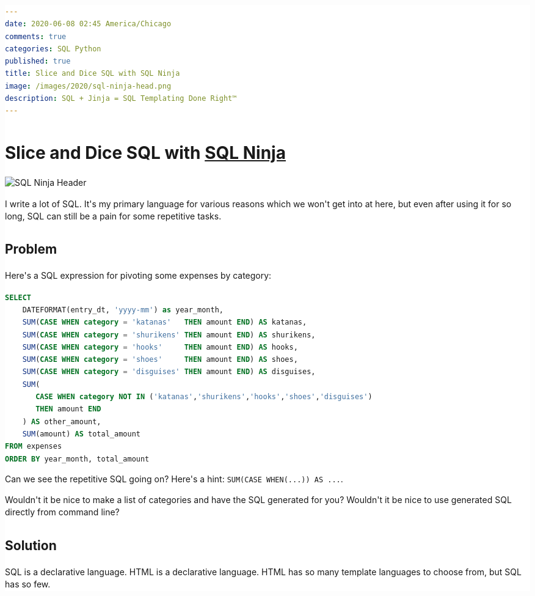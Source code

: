 ```yaml
---
date: 2020-06-08 02:45 America/Chicago
comments: true
categories: SQL Python
published: true
title: Slice and Dice SQL with SQL Ninja
image: /images/2020/sql-ninja-head.png
description: SQL + Jinja = SQL Templating Done Right™
---
```

# Slice and Dice SQL with [SQL Ninja](https://github.com/ddrscott/sql-ninja)

<img class="featured" src="/images/2020/sql-ninja-head.png" alt="SQL Ninja Header" />

I write a lot of SQL. It's my primary language for various reasons which we won't get into at here,
but even after using it for so long, SQL can still be a pain for some repetitive tasks.

## Problem

Here's a SQL expression for pivoting some expenses by category:

```sql
SELECT
    DATEFORMAT(entry_dt, 'yyyy-mm') as year_month,
    SUM(CASE WHEN category = 'katanas'   THEN amount END) AS katanas,
    SUM(CASE WHEN category = 'shurikens' THEN amount END) AS shurikens,
    SUM(CASE WHEN category = 'hooks'     THEN amount END) AS hooks,
    SUM(CASE WHEN category = 'shoes'     THEN amount END) AS shoes,
    SUM(CASE WHEN category = 'disguises' THEN amount END) AS disguises,
    SUM(
       CASE WHEN category NOT IN ('katanas','shurikens','hooks','shoes','disguises')
       THEN amount END
    ) AS other_amount,
    SUM(amount) AS total_amount
FROM expenses
ORDER BY year_month, total_amount
```

Can we see the repetitive SQL going on? Here's a hint: `SUM(CASE WHEN(...)) AS ...`.

Wouldn't it be nice to make a list of categories and have the SQL generated for you?
Wouldn't it be nice to use generated SQL directly from command line?

## Solution

SQL is a declarative language. HTML is a declarative language. HTML has so many template languages to choose from,
but SQL has so few.
